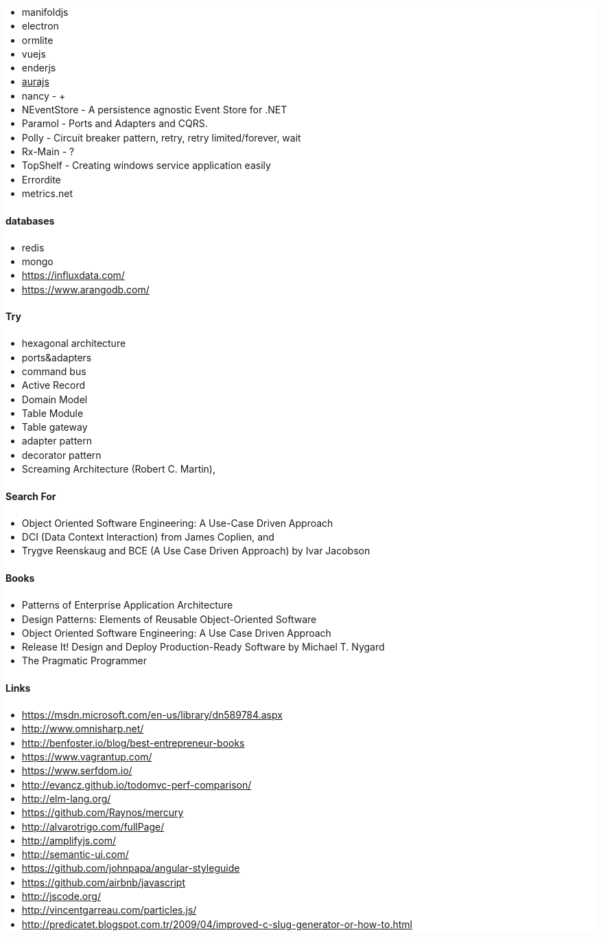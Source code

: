 - manifoldjs
- electron
- ormlite
- vuejs
- enderjs
- [aurajs](http://aurajs.com/)
- nancy - +
- NEventStore - A persistence agnostic Event Store for .NET
- Paramol - Ports and Adapters and CQRS.
- Polly - Circuit breaker pattern, retry, retry limited/forever, wait
- Rx-Main - ?
- TopShelf - Creating windows service application easily
- Errordite
- metrics.net


#### databases
- redis
- mongo
- https://influxdata.com/
- https://www.arangodb.com/

#### Try
- hexagonal architecture
- ports&adapters
- command bus
- Active Record
- Domain Model
- Table Module
- Table gateway
- adapter pattern
- decorator pattern
- Screaming Architecture (Robert C. Martin), 


#### Search For
- Object Oriented Software Engineering: A Use-Case Driven Approach
- DCI (Data Context Interaction) from James Coplien, and 
- Trygve Reenskaug and BCE (A Use Case Driven Approach) by Ivar Jacobson

#### Books

- Patterns of Enterprise Application Architecture
- Design Patterns: Elements of Reusable Object-Oriented Software
- Object Oriented Software Engineering: A Use Case Driven Approach
- Release It! Design and Deploy Production-Ready Software by Michael T. Nygard
- The Pragmatic Programmer

#### Links
- https://msdn.microsoft.com/en-us/library/dn589784.aspx
- http://www.omnisharp.net/
- http://benfoster.io/blog/best-entrepreneur-books
- https://www.vagrantup.com/
- https://www.serfdom.io/
- http://evancz.github.io/todomvc-perf-comparison/
- http://elm-lang.org/
- https://github.com/Raynos/mercury
- http://alvarotrigo.com/fullPage/
- http://amplifyjs.com/
- http://semantic-ui.com/
- https://github.com/johnpapa/angular-styleguide
- https://github.com/airbnb/javascript
- http://jscode.org/
- http://vincentgarreau.com/particles.js/
- http://predicatet.blogspot.com.tr/2009/04/improved-c-slug-generator-or-how-to.html